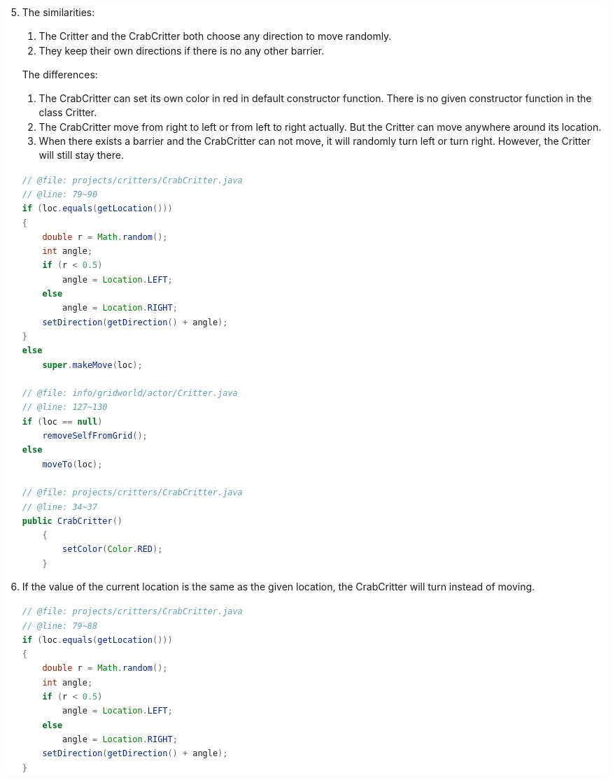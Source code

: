 5. The similarities:

   1. The Critter and the CrabCritter both choose any direction to move randomly.
   2. They keep their own directions if there is no any other barrier.

   The differences:

   1. The CrabCritter can set its own color in red in default constructor function. There is no given constructor function in the class Critter.
   2. The CrabCritter move from right to left or from left to right actually. But the Critter can move anywhere around its location.
   3. When there exists a barrier and the CrabCritter can not move, it will randomly turn left or turn right. However, the Critter will still stay there.

   ```java
   // @file: projects/critters/CrabCritter.java
   // @line: 79~90
   if (loc.equals(getLocation()))
   {
       double r = Math.random();
       int angle;
       if (r < 0.5)
           angle = Location.LEFT;
       else
           angle = Location.RIGHT;
       setDirection(getDirection() + angle);
   }
   else
       super.makeMove(loc);

   // @file: info/gridworld/actor/Critter.java
   // @line: 127~130
   if (loc == null)
       removeSelfFromGrid();
   else
       moveTo(loc);

   // @file: projects/critters/CrabCritter.java
   // @line: 34~37
   public CrabCritter()
       {
           setColor(Color.RED);
       }
   ```

6. If the value of the current location is the same as the given location, the CrabCritter will turn instead of moving.

   ```java
   // @file: projects/critters/CrabCritter.java
   // @line: 79~88
   if (loc.equals(getLocation()))
   {
       double r = Math.random();
       int angle;
       if (r < 0.5)
           angle = Location.LEFT;
       else
           angle = Location.RIGHT;
       setDirection(getDirection() + angle);
   }
   ```
